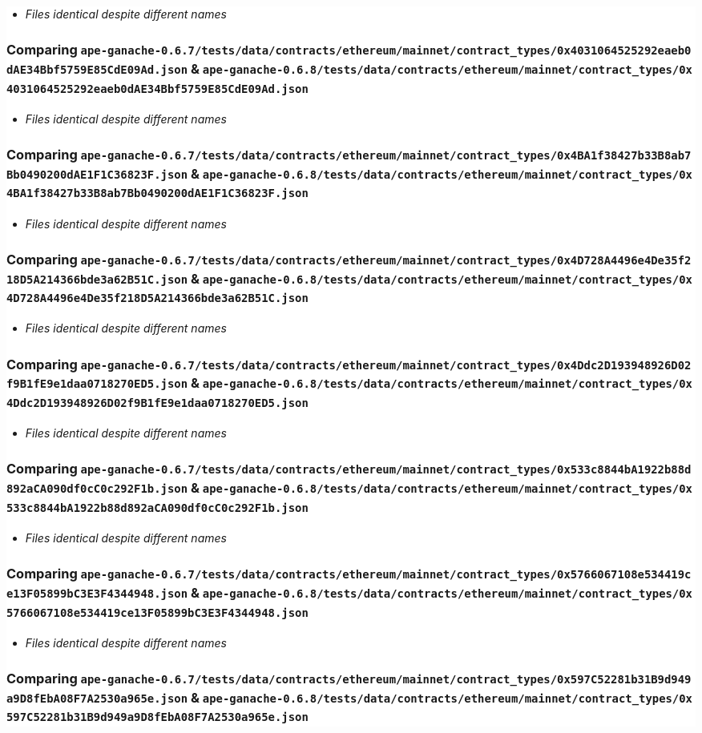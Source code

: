  * *Files identical despite different names*

### Comparing `ape-ganache-0.6.7/tests/data/contracts/ethereum/mainnet/contract_types/0x4031064525292eaeb0dAE34Bbf5759E85CdE09Ad.json` & `ape-ganache-0.6.8/tests/data/contracts/ethereum/mainnet/contract_types/0x4031064525292eaeb0dAE34Bbf5759E85CdE09Ad.json`

 * *Files identical despite different names*

### Comparing `ape-ganache-0.6.7/tests/data/contracts/ethereum/mainnet/contract_types/0x4BA1f38427b33B8ab7Bb0490200dAE1F1C36823F.json` & `ape-ganache-0.6.8/tests/data/contracts/ethereum/mainnet/contract_types/0x4BA1f38427b33B8ab7Bb0490200dAE1F1C36823F.json`

 * *Files identical despite different names*

### Comparing `ape-ganache-0.6.7/tests/data/contracts/ethereum/mainnet/contract_types/0x4D728A4496e4De35f218D5A214366bde3a62B51C.json` & `ape-ganache-0.6.8/tests/data/contracts/ethereum/mainnet/contract_types/0x4D728A4496e4De35f218D5A214366bde3a62B51C.json`

 * *Files identical despite different names*

### Comparing `ape-ganache-0.6.7/tests/data/contracts/ethereum/mainnet/contract_types/0x4Ddc2D193948926D02f9B1fE9e1daa0718270ED5.json` & `ape-ganache-0.6.8/tests/data/contracts/ethereum/mainnet/contract_types/0x4Ddc2D193948926D02f9B1fE9e1daa0718270ED5.json`

 * *Files identical despite different names*

### Comparing `ape-ganache-0.6.7/tests/data/contracts/ethereum/mainnet/contract_types/0x533c8844bA1922b88d892aCA090df0cC0c292F1b.json` & `ape-ganache-0.6.8/tests/data/contracts/ethereum/mainnet/contract_types/0x533c8844bA1922b88d892aCA090df0cC0c292F1b.json`

 * *Files identical despite different names*

### Comparing `ape-ganache-0.6.7/tests/data/contracts/ethereum/mainnet/contract_types/0x5766067108e534419ce13F05899bC3E3F4344948.json` & `ape-ganache-0.6.8/tests/data/contracts/ethereum/mainnet/contract_types/0x5766067108e534419ce13F05899bC3E3F4344948.json`

 * *Files identical despite different names*

### Comparing `ape-ganache-0.6.7/tests/data/contracts/ethereum/mainnet/contract_types/0x597C52281b31B9d949a9D8fEbA08F7A2530a965e.json` & `ape-ganache-0.6.8/tests/data/contracts/ethereum/mainnet/contract_types/0x597C52281b31B9d949a9D8fEbA08F7A2530a965e.json`
